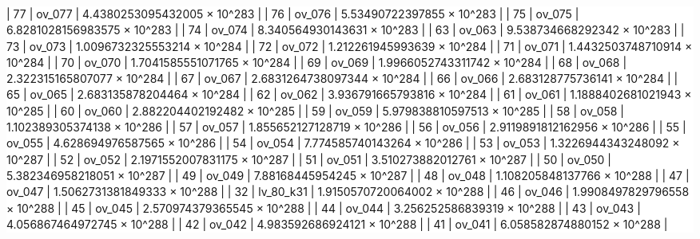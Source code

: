 | 77 | ov_077 | 4.4380253095432005 × 10^283 |
| 76 | ov_076 | 5.53490722397855 × 10^283 |
| 75 | ov_075 | 6.8281028156983575 × 10^283 |
| 74 | ov_074 | 8.340564930143631 × 10^283 |
| 63 | ov_063 | 9.538734668292342 × 10^283 |
| 73 | ov_073 | 1.0096732325553214 × 10^284 |
| 72 | ov_072 | 1.212261945993639 × 10^284 |
| 71 | ov_071 | 1.4432503748710914 × 10^284 |
| 70 | ov_070 | 1.7041585551071765 × 10^284 |
| 69 | ov_069 | 1.9966052743311742 × 10^284 |
| 68 | ov_068 | 2.322315165807077 × 10^284 |
| 67 | ov_067 | 2.6831264738097344 × 10^284 |
| 66 | ov_066 | 2.683128775736141 × 10^284 |
| 65 | ov_065 | 2.683135878204464 × 10^284 |
| 62 | ov_062 | 3.936791665793816 × 10^284 |
| 61 | ov_061 | 1.1888402681021943 × 10^285 |
| 60 | ov_060 | 2.882204402192482 × 10^285 |
| 59 | ov_059 | 5.979838810597513 × 10^285 |
| 58 | ov_058 | 1.102389305374138 × 10^286 |
| 57 | ov_057 | 1.855652127128719 × 10^286 |
| 56 | ov_056 | 2.9119891812162956 × 10^286 |
| 55 | ov_055 | 4.628694976587565 × 10^286 |
| 54 | ov_054 | 7.774585740143264 × 10^286 |
| 53 | ov_053 | 1.3226944343248092 × 10^287 |
| 52 | ov_052 | 2.1971552007831175 × 10^287 |
| 51 | ov_051 | 3.510273882012761 × 10^287 |
| 50 | ov_050 | 5.382346958218051 × 10^287 |
| 49 | ov_049 | 7.88168445954245 × 10^287 |
| 48 | ov_048 | 1.108205848137766 × 10^288 |
| 47 | ov_047 | 1.5062731381849333 × 10^288 |
| 32 | lv_80_k31 | 1.9150570720064002 × 10^288 |
| 46 | ov_046 | 1.9908497829796558 × 10^288 |
| 45 | ov_045 | 2.570974379365545 × 10^288 |
| 44 | ov_044 | 3.256252586839319 × 10^288 |
| 43 | ov_043 | 4.056867464972745 × 10^288 |
| 42 | ov_042 | 4.983592686924121 × 10^288 |
| 41 | ov_041 | 6.058582874880152 × 10^288 |